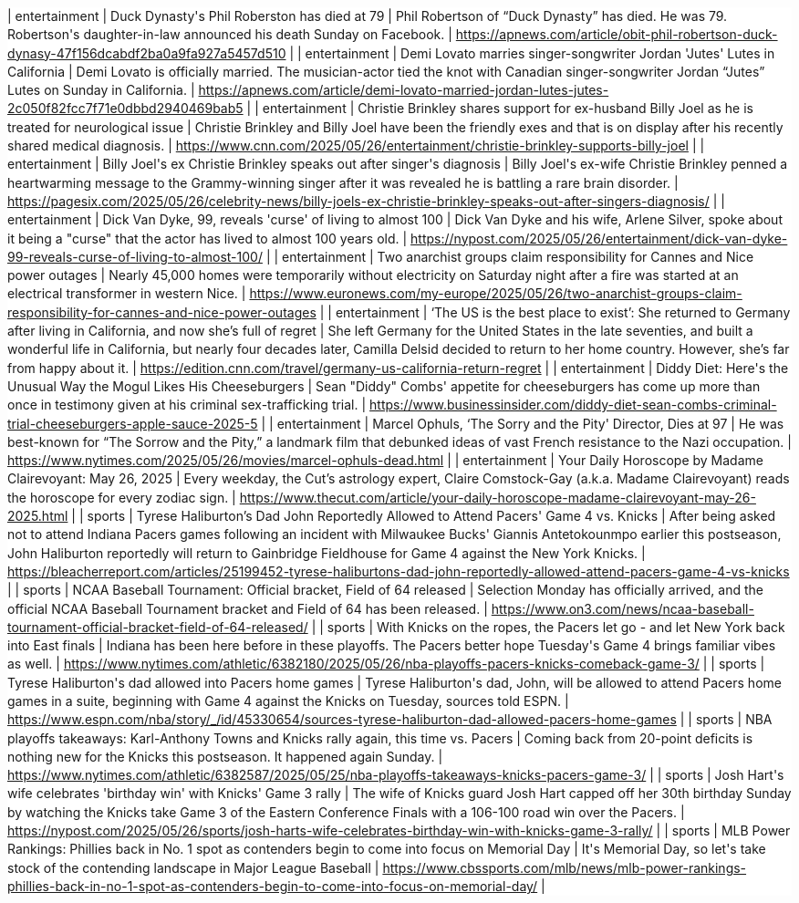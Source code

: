 | entertainment | Duck Dynasty's Phil Roberston has died at 79 | Phil Robertson of “Duck Dynasty” has died. He was 79. Robertson's daughter-in-law announced his death Sunday on Facebook. | https://apnews.com/article/obit-phil-robertson-duck-dynasy-47f156dcabdf2ba0a9fa927a5457d510 |
| entertainment | Demi Lovato marries singer-songwriter Jordan 'Jutes' Lutes in California | Demi Lovato is officially married. The musician-actor tied the knot with Canadian singer-songwriter Jordan “Jutes” Lutes on Sunday in California. | https://apnews.com/article/demi-lovato-married-jordan-lutes-jutes-2c050f82fcc7f71e0dbbd2940469bab5 |
| entertainment | Christie Brinkley shares support for ex-husband Billy Joel as he is treated for neurological issue | Christie Brinkley and Billy Joel have been the friendly exes and that is on display after his recently shared medical diagnosis. | https://www.cnn.com/2025/05/26/entertainment/christie-brinkley-supports-billy-joel |
| entertainment | Billy Joel's ex Christie Brinkley speaks out after singer's diagnosis | Billy Joel's ex-wife Christie Brinkley penned a heartwarming message to the Grammy-winning singer after it was revealed he is battling a rare brain disorder. | https://pagesix.com/2025/05/26/celebrity-news/billy-joels-ex-christie-brinkley-speaks-out-after-singers-diagnosis/ |
| entertainment | Dick Van Dyke, 99, reveals 'curse' of living to almost 100 | Dick Van Dyke and his wife, Arlene Silver, spoke about it being a "curse" that the actor has lived to almost 100 years old. | https://nypost.com/2025/05/26/entertainment/dick-van-dyke-99-reveals-curse-of-living-to-almost-100/ |
| entertainment | Two anarchist groups claim responsibility for Cannes and Nice power outages | Nearly 45,000 homes were temporarily without electricity on Saturday night after a fire was started at an electrical transformer in western Nice. | https://www.euronews.com/my-europe/2025/05/26/two-anarchist-groups-claim-responsibility-for-cannes-and-nice-power-outages |
| entertainment | ‘The US is the best place to exist’: She returned to Germany after living in California, and now she’s full of regret | She left Germany for the United States in the late seventies, and built a wonderful life in California, but nearly four decades later, Camilla Delsid decided to return to her home country. However, she’s far from happy about it. | https://edition.cnn.com/travel/germany-us-california-return-regret |
| entertainment | Diddy Diet: Here's the Unusual Way the Mogul Likes His Cheeseburgers | Sean "Diddy" Combs' appetite for cheeseburgers has come up more than once in testimony given at his criminal sex-trafficking trial. | https://www.businessinsider.com/diddy-diet-sean-combs-criminal-trial-cheeseburgers-apple-sauce-2025-5 |
| entertainment | Marcel Ophuls, ‘The Sorry and the Pity' Director, Dies at 97 | He was best-known for “The Sorrow and the Pity,” a landmark film that debunked ideas of vast French resistance to the Nazi occupation. | https://www.nytimes.com/2025/05/26/movies/marcel-ophuls-dead.html |
| entertainment | Your Daily Horoscope by Madame Clairevoyant: May 26, 2025 | Every weekday, the Cut’s astrology expert, Claire Comstock-Gay (a.k.a. Madame Clairevoyant) reads the horoscope for every zodiac sign. | https://www.thecut.com/article/your-daily-horoscope-madame-clairevoyant-may-26-2025.html |
| sports | Tyrese Haliburton’s Dad John Reportedly Allowed to Attend Pacers' Game 4 vs. Knicks | After being asked not to attend Indiana Pacers games following an incident with Milwaukee Bucks' Giannis Antetokounmpo earlier this postseason, John Haliburton reportedly will return to Gainbridge Fieldhouse for Game 4 against the New York Knicks. | https://bleacherreport.com/articles/25199452-tyrese-haliburtons-dad-john-reportedly-allowed-attend-pacers-game-4-vs-knicks |
| sports | NCAA Baseball Tournament: Official bracket, Field of 64 released | Selection Monday has officially arrived, and the official NCAA Baseball Tournament bracket and Field of 64 has been released. | https://www.on3.com/news/ncaa-baseball-tournament-official-bracket-field-of-64-released/ |
| sports | With Knicks on the ropes, the Pacers let go - and let New York back into East finals | Indiana has been here before in these playoffs. The Pacers better hope Tuesday's Game 4 brings familiar vibes as well. | https://www.nytimes.com/athletic/6382180/2025/05/26/nba-playoffs-pacers-knicks-comeback-game-3/ |
| sports | Tyrese Haliburton's dad allowed into Pacers home games | Tyrese Haliburton's dad, John, will be allowed to attend Pacers home games in a suite, beginning with Game 4 against the Knicks on Tuesday, sources told ESPN. | https://www.espn.com/nba/story/_/id/45330654/sources-tyrese-haliburton-dad-allowed-pacers-home-games |
| sports | NBA playoffs takeaways: Karl-Anthony Towns and Knicks rally again, this time vs. Pacers | Coming back from 20-point deficits is nothing new for the Knicks this postseason. It happened again Sunday. | https://www.nytimes.com/athletic/6382587/2025/05/25/nba-playoffs-takeaways-knicks-pacers-game-3/ |
| sports | Josh Hart's wife celebrates 'birthday win' with Knicks' Game 3 rally | The wife of Knicks guard Josh Hart capped off her 30th birthday Sunday by watching the Knicks take Game 3 of the Eastern Conference Finals with a 106-100 road win over the Pacers. | https://nypost.com/2025/05/26/sports/josh-harts-wife-celebrates-birthday-win-with-knicks-game-3-rally/ |
| sports | MLB Power Rankings: Phillies back in No. 1 spot as contenders begin to come into focus on Memorial Day | It's Memorial Day, so let's take stock of the contending landscape in Major League Baseball | https://www.cbssports.com/mlb/news/mlb-power-rankings-phillies-back-in-no-1-spot-as-contenders-begin-to-come-into-focus-on-memorial-day/ |